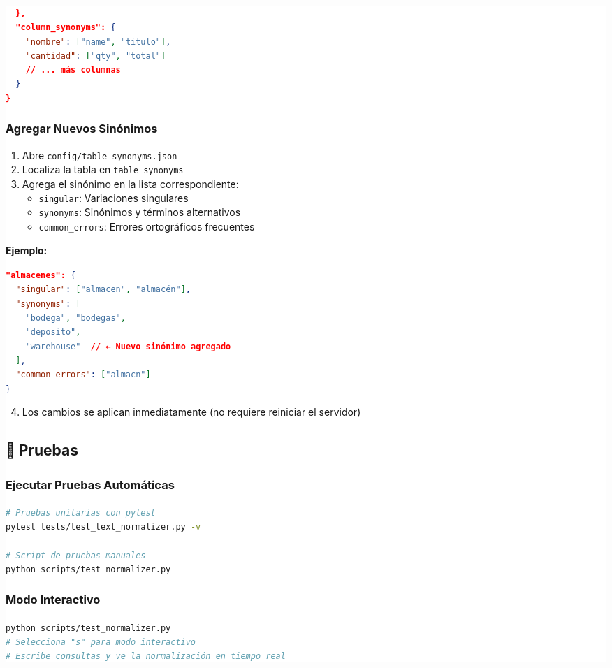 ```json
  },
  "column_synonyms": {
    "nombre": ["name", "titulo"],
    "cantidad": ["qty", "total"]
    // ... más columnas
  }
}
```

### Agregar Nuevos Sinónimos

1. Abre `config/table_synonyms.json`
2. Localiza la tabla en `table_synonyms`
3. Agrega el sinónimo en la lista correspondiente:
   - `singular`: Variaciones singulares
   - `synonyms`: Sinónimos y términos alternativos
   - `common_errors`: Errores ortográficos frecuentes

**Ejemplo:**

```json
"almacenes": {
  "singular": ["almacen", "almacén"],
  "synonyms": [
    "bodega", "bodegas",
    "deposito",
    "warehouse"  // ← Nuevo sinónimo agregado
  ],
  "common_errors": ["almacn"]
}
```

4. Los cambios se aplican inmediatamente (no requiere reiniciar el servidor)

## 🧪 Pruebas

### Ejecutar Pruebas Automáticas

```bash
# Pruebas unitarias con pytest
pytest tests/test_text_normalizer.py -v

# Script de pruebas manuales
python scripts/test_normalizer.py
```

### Modo Interactivo

```bash
python scripts/test_normalizer.py
# Selecciona "s" para modo interactivo
# Escribe consultas y ve la normalización en tiempo real
```
